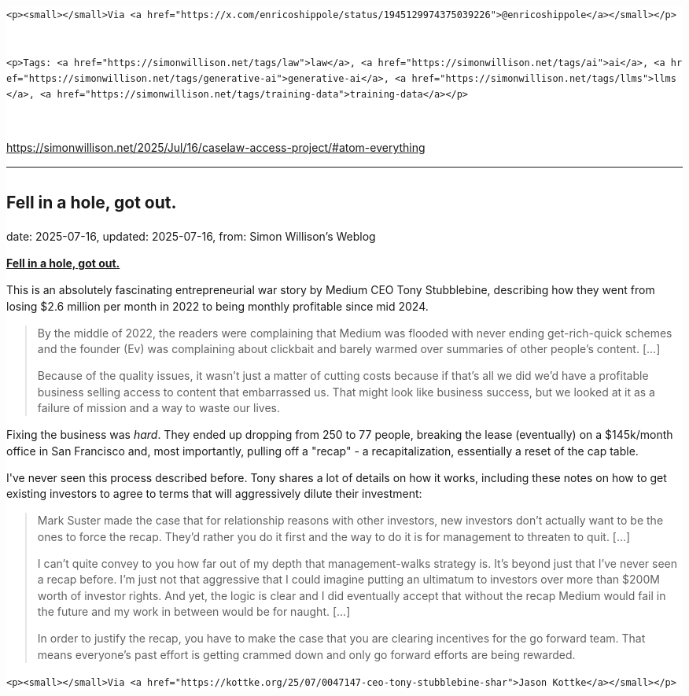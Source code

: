     <p><small></small>Via <a href="https://x.com/enricoshippole/status/1945129974375039226">@enricoshippole</a></small></p>


    <p>Tags: <a href="https://simonwillison.net/tags/law">law</a>, <a href="https://simonwillison.net/tags/ai">ai</a>, <a href="https://simonwillison.net/tags/generative-ai">generative-ai</a>, <a href="https://simonwillison.net/tags/llms">llms</a>, <a href="https://simonwillison.net/tags/training-data">training-data</a></p> 

<br> 

<https://simonwillison.net/2025/Jul/16/caselaw-access-project/#atom-everything>

---

## Fell in a hole, got out.

date: 2025-07-16, updated: 2025-07-16, from: Simon Willison’s Weblog

<p><strong><a href="https://medium.com/the-coach-life/fell-in-a-hole-got-out-381356ec8d7f">Fell in a hole, got out.</a></strong></p>
This is an absolutely fascinating entrepreneurial war story by Medium CEO Tony Stubblebine, describing how they went from losing $2.6 million per month in 2022 to being monthly profitable since mid 2024.</p>
<blockquote>
<p>By the middle of 2022, the readers were complaining that Medium was flooded with never ending get-rich-quick schemes and the founder (Ev) was complaining about clickbait and barely warmed over summaries of other people’s content. [...]</p>
<p>Because of the quality issues, it wasn’t just a matter of cutting costs because if that’s all we did we’d have a profitable business selling access to content that embarrassed us. That might look like business success, but we looked at it as a failure of mission and a way to waste our lives.</p>
</blockquote>
<p>Fixing the business was <em>hard</em>. They ended up dropping from 250 to 77 people, breaking the lease (eventually) on a $145k/month office in San Francisco and, most importantly, pulling off a "recap" - a recapitalization, essentially a reset of the cap table.</p>
<p>I've never seen this process described before. Tony shares a lot of details on how it works, including these notes on how to get existing investors to agree to terms that will aggressively dilute their investment:</p>
<blockquote>
<p>Mark Suster made the case that for relationship reasons with other investors, new investors don’t actually want to be the ones to force the recap. They’d rather you do it first and the way to do it is for management to threaten to quit. [...]</p>
<p>I can’t quite convey to you how far out of my depth that management-walks strategy is. It’s beyond just that I’ve never seen a recap before. I’m just not that aggressive that I could imagine putting an ultimatum to investors over more than $200M worth of investor rights. And yet, the logic is clear and I did eventually accept that without the recap Medium would fail in the future and my work in between would be for naught. [...]</p>
<p>In order to justify the recap, you have to make the case that you are clearing incentives for the go forward team. That means everyone’s past effort is getting crammed down and only go forward efforts are being rewarded.</p>
</blockquote>

    <p><small></small>Via <a href="https://kottke.org/25/07/0047147-ceo-tony-stubblebine-shar">Jason Kottke</a></small></p>
